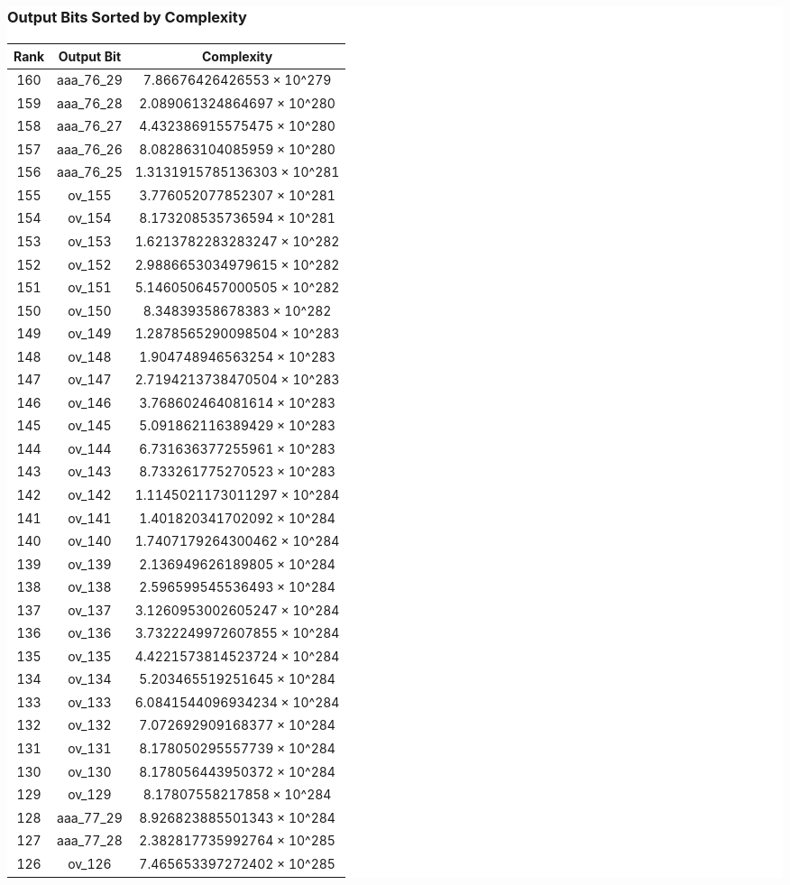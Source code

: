 ### Output Bits Sorted by Complexity

| Rank | Output Bit | Complexity |
|:----:|:----------:|:----------:|
| 160 | aaa_76_29 | 7.86676426426553 × 10^279 |
| 159 | aaa_76_28 | 2.089061324864697 × 10^280 |
| 158 | aaa_76_27 | 4.432386915575475 × 10^280 |
| 157 | aaa_76_26 | 8.082863104085959 × 10^280 |
| 156 | aaa_76_25 | 1.3131915785136303 × 10^281 |
| 155 | ov_155 | 3.776052077852307 × 10^281 |
| 154 | ov_154 | 8.173208535736594 × 10^281 |
| 153 | ov_153 | 1.6213782283283247 × 10^282 |
| 152 | ov_152 | 2.9886653034979615 × 10^282 |
| 151 | ov_151 | 5.1460506457000505 × 10^282 |
| 150 | ov_150 | 8.34839358678383 × 10^282 |
| 149 | ov_149 | 1.2878565290098504 × 10^283 |
| 148 | ov_148 | 1.904748946563254 × 10^283 |
| 147 | ov_147 | 2.7194213738470504 × 10^283 |
| 146 | ov_146 | 3.768602464081614 × 10^283 |
| 145 | ov_145 | 5.091862116389429 × 10^283 |
| 144 | ov_144 | 6.731636377255961 × 10^283 |
| 143 | ov_143 | 8.733261775270523 × 10^283 |
| 142 | ov_142 | 1.1145021173011297 × 10^284 |
| 141 | ov_141 | 1.401820341702092 × 10^284 |
| 140 | ov_140 | 1.7407179264300462 × 10^284 |
| 139 | ov_139 | 2.136949626189805 × 10^284 |
| 138 | ov_138 | 2.596599545536493 × 10^284 |
| 137 | ov_137 | 3.1260953002605247 × 10^284 |
| 136 | ov_136 | 3.7322249972607855 × 10^284 |
| 135 | ov_135 | 4.4221573814523724 × 10^284 |
| 134 | ov_134 | 5.203465519251645 × 10^284 |
| 133 | ov_133 | 6.0841544096934234 × 10^284 |
| 132 | ov_132 | 7.072692909168377 × 10^284 |
| 131 | ov_131 | 8.178050295557739 × 10^284 |
| 130 | ov_130 | 8.178056443950372 × 10^284 |
| 129 | ov_129 | 8.17807558217858 × 10^284 |
| 128 | aaa_77_29 | 8.926823885501343 × 10^284 |
| 127 | aaa_77_28 | 2.382817735992764 × 10^285 |
| 126 | ov_126 | 7.465653397272402 × 10^285 |